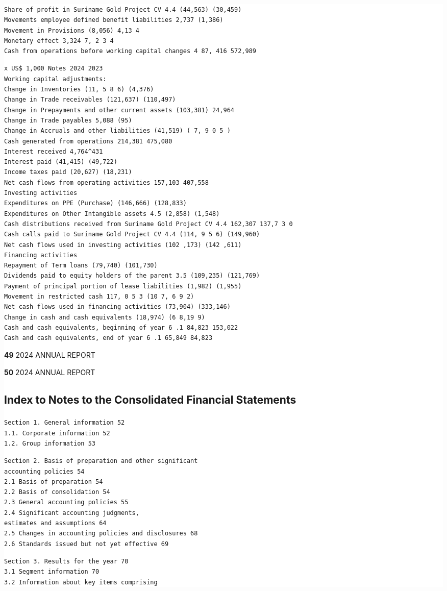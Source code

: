 ```
Share of profit in Suriname Gold Project CV 4.4 (44,563) (30,459)
Movements employee defined benefit liabilities 2,737 (1,386)
Movement in Provisions (8,056) 4,13 4
Monetary effect 3,324 7, 2 3 4
Cash from operations before working capital changes 4 87, 416 572,989
```
```
x US$ 1,000 Notes 2024 2023
Working capital adjustments:
Change in Inventories (11, 5 8 6) (4,376)
Change in Trade receivables (121,637) (110,497)
Change in Prepayments and other current assets (103,381) 24,964
Change in Trade payables 5,088 (95)
Change in Accruals and other liabilities (41,519) ( 7, 9 0 5 )
Cash generated from operations 214,381 475,080
Interest received 4,764^431
Interest paid (41,415) (49,722)
Income taxes paid (20,627) (18,231)
Net cash flows from operating activities 157,103 407,558
Investing activities
Expenditures on PPE (Purchase) (146,666) (128,833)
Expenditures on Other Intangible assets 4.5 (2,858) (1,548)
Cash distributions received from Suriname Gold Project CV 4.4 162,307 137,7 3 0
Cash calls paid to Suriname Gold Project CV 4.4 (114, 9 5 6) (149,960)
Net cash flows used in investing activities (102 ,173) (142 ,611)
Financing activities
Repayment of Term loans (79,740) (101,730)
Dividends paid to equity holders of the parent 3.5 (109,235) (121,769)
Payment of principal portion of lease liabilities (1,982) (1,955)
Movement in restricted cash 117, 0 5 3 (10 7, 6 9 2)
Net cash flows used in financing activities (73,904) (333,146)
Change in cash and cash equivalents (18,974) (6 8,19 9)
Cash and cash equivalents, beginning of year 6 .1 84,823 153,022
Cash and cash equivalents, end of year 6 .1 65,849 84,823
```
**49**
2024 ANNUAL REPORT


**50**
2024 ANNUAL REPORT


## Index to Notes to the Consolidated Financial Statements

```
Section 1. General information 52
1.1. Corporate information 52
1.2. Group information 53
```
```
Section 2. Basis of preparation and other significant
accounting policies 54
2.1 Basis of preparation 54
2.2 Basis of consolidation 54
2.3 General accounting policies 55
2.4 Significant accounting judgments,
estimates and assumptions 64
2.5 Changes in accounting policies and disclosures 68
2.6 Standards issued but not yet effective 69
```
```
Section 3. Results for the year 70
3.1 Segment information 70
3.2 Information about key items comprising
```